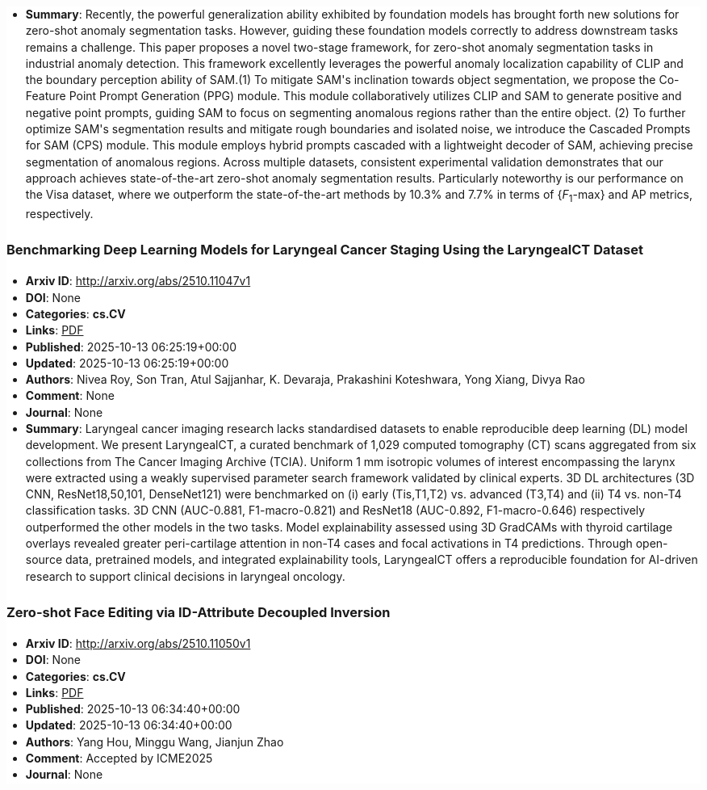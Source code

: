 - **Summary**: Recently, the powerful generalization ability exhibited by foundation models has brought forth new solutions for zero-shot anomaly segmentation tasks. However, guiding these foundation models correctly to address downstream tasks remains a challenge. This paper proposes a novel two-stage framework, for zero-shot anomaly segmentation tasks in industrial anomaly detection. This framework excellently leverages the powerful anomaly localization capability of CLIP and the boundary perception ability of SAM.(1) To mitigate SAM's inclination towards object segmentation, we propose the Co-Feature Point Prompt Generation (PPG) module. This module collaboratively utilizes CLIP and SAM to generate positive and negative point prompts, guiding SAM to focus on segmenting anomalous regions rather than the entire object. (2) To further optimize SAM's segmentation results and mitigate rough boundaries and isolated noise, we introduce the Cascaded Prompts for SAM (CPS) module. This module employs hybrid prompts cascaded with a lightweight decoder of SAM, achieving precise segmentation of anomalous regions. Across multiple datasets, consistent experimental validation demonstrates that our approach achieves state-of-the-art zero-shot anomaly segmentation results. Particularly noteworthy is our performance on the Visa dataset, where we outperform the state-of-the-art methods by 10.3\% and 7.7\% in terms of {$F_1$-max} and AP metrics, respectively.



### Benchmarking Deep Learning Models for Laryngeal Cancer Staging Using the LaryngealCT Dataset
- **Arxiv ID**: http://arxiv.org/abs/2510.11047v1
- **DOI**: None
- **Categories**: **cs.CV**
- **Links**: [PDF](http://arxiv.org/pdf/2510.11047v1)
- **Published**: 2025-10-13 06:25:19+00:00
- **Updated**: 2025-10-13 06:25:19+00:00
- **Authors**: Nivea Roy, Son Tran, Atul Sajjanhar, K. Devaraja, Prakashini Koteshwara, Yong Xiang, Divya Rao
- **Comment**: None
- **Journal**: None
- **Summary**: Laryngeal cancer imaging research lacks standardised datasets to enable reproducible deep learning (DL) model development. We present LaryngealCT, a curated benchmark of 1,029 computed tomography (CT) scans aggregated from six collections from The Cancer Imaging Archive (TCIA). Uniform 1 mm isotropic volumes of interest encompassing the larynx were extracted using a weakly supervised parameter search framework validated by clinical experts. 3D DL architectures (3D CNN, ResNet18,50,101, DenseNet121) were benchmarked on (i) early (Tis,T1,T2) vs. advanced (T3,T4) and (ii) T4 vs. non-T4 classification tasks. 3D CNN (AUC-0.881, F1-macro-0.821) and ResNet18 (AUC-0.892, F1-macro-0.646) respectively outperformed the other models in the two tasks. Model explainability assessed using 3D GradCAMs with thyroid cartilage overlays revealed greater peri-cartilage attention in non-T4 cases and focal activations in T4 predictions. Through open-source data, pretrained models, and integrated explainability tools, LaryngealCT offers a reproducible foundation for AI-driven research to support clinical decisions in laryngeal oncology.



### Zero-shot Face Editing via ID-Attribute Decoupled Inversion
- **Arxiv ID**: http://arxiv.org/abs/2510.11050v1
- **DOI**: None
- **Categories**: **cs.CV**
- **Links**: [PDF](http://arxiv.org/pdf/2510.11050v1)
- **Published**: 2025-10-13 06:34:40+00:00
- **Updated**: 2025-10-13 06:34:40+00:00
- **Authors**: Yang Hou, Minggu Wang, Jianjun Zhao
- **Comment**: Accepted by ICME2025
- **Journal**: None